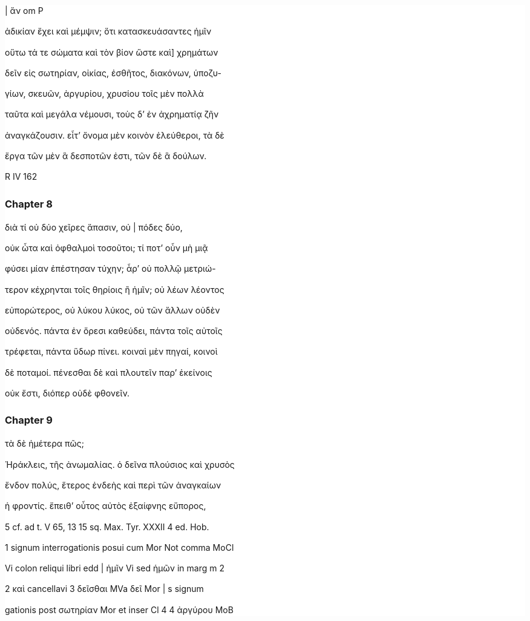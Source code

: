 | ἄν om Ρ</note>



<pb n="622"/>

ἀδικίαν ἔχει καὶ μέμψιν; ὅτι κατασκευάσαντες ἡμῖν

οὕτω τά τε σώματα καὶ τὸν βίον ὥστε καὶ] χρημάτων

δεῖν εἰς σωτηρίαν, οἰκίας, ἐσθῆτος, διακόνων, ὑποζυ-

γίων, σκευῶν, ἀργυρίου, χρυσίου τοῖς μὲν πολλὰ

<lb n="5"/> ταῦτα καὶ μεγάλα νέμουσι, τοὺς δ’ ἐν ἀχρηματίᾳ ζῆν

ἀναγκάζουσιν. εἶτ’ ὄνομα μὲν κοινὸν ἐλεύθεροι, τὰ δὲ

ἔργα τῶν μὲν ἃ δεσποτῶν ἐστι, τῶν δὲ ἃ δούλων.

<note type="marginal">R IV 162</note></p>


### Chapter 8

<p>διὰ τί οὐ δύο χεῖρες ἅπασιν, οὐ | πόδες δύο,

οὐκ ὧτα καὶ ὀφθαλμοὶ τοσοῦτοι; τί ποτ’ οὖν μὴ μιᾷ

<lb n="10"/> φύσει μίαν ἐπέστησαν τύχην; ἆρ’ οὐ πολλῷ μετριώ-

τερον κέχρηνται τοῖς θηρίοις ἢ ἡμῖν; οὐ λέων λέοντος

εὐπορώτερος, οὐ λύκου λύκος, οὐ τῶν ἄλλων οὐδὲν

οὐδενός. πάντα ἐν ὄρεσι καθεύδει, πάντα τοῖς αὐτοῖς

τρέφεται, πάντα ὕδωρ πίνει. κοιναὶ μὲν πηγαί, κοινοὶ

<lb n="15"/> δὲ ποταμοί. πένεσθαι δὲ καὶ πλουτεῖν παρ’ ἐκείνοις

οὐκ ἔστι, διόπερ οὐδὲ φθονεῖν.</p>


### Chapter 9

<p>τὰ δὲ ἡμέτερα πῶς;

Ἡράκλεις, τῆς ἀνωμαλίας. ὁ δεῖνα πλούσιος καὶ χρυσὸς

ἔνδον πολύς, ἕτερος ἐνδεὴς καὶ περὶ τῶν ἀναγκαίων

ἡ φροντίς. ἔπειθ’ οὗτος αὐτὸς ἐξαίφνης εὔπορος,

<note type="footnote">5 cf. ad t. V 65, 13 15 sq. Max. Tyr. XXXII 4 ed. Hob.</note>

<note type="footnote">1 signum interrogationis posui cum Mor Not comma MoCl

Vi colon reliqui libri edd | ἡμῖν Vi sed ἡμῶν in marg m 2

2 καὶ cancellavi 3 δεῖσθαι MVa δεῖ Mor | s signum

gationis post σωτηρίαν Mor et inser Cl 4 4 ἀργύρου ΜοΒ
